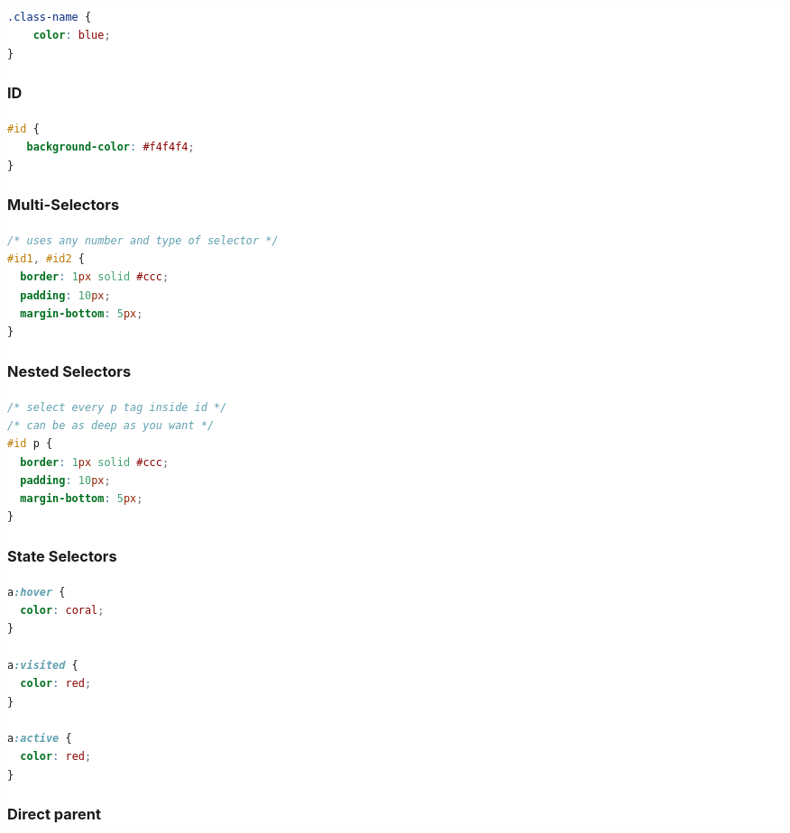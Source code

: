 ```css
.class-name {
    color: blue;
}
```

### ID

```css
#id {
   background-color: #f4f4f4;
}
```

### Multi-Selectors

```css
/* uses any number and type of selector */
#id1, #id2 {
  border: 1px solid #ccc;
  padding: 10px;
  margin-bottom: 5px;
}
```

### Nested Selectors

```css
/* select every p tag inside id */
/* can be as deep as you want */
#id p {
  border: 1px solid #ccc;
  padding: 10px;
  margin-bottom: 5px;
}
```

### State Selectors

```css
a:hover {
  color: coral;
}

a:visited {
  color: red;
}

a:active {
  color: red;
}
```

### Direct parent

